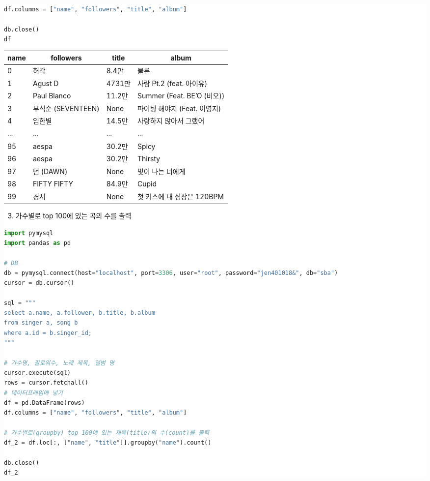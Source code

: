``` python
df.columns = ["name", "followers", "title", "album"]

db.close()
df
```

| name | followers          | title  | album                        |
| ---- | ------------------ | ------ | ---------------------------- |
| 0    | 허각               | 8.4만  | 물론                         |
| 1    | Agust D            | 4731만 | 사람 Pt.2 (feat. 아이유)     |
| 2    | Paul Blanco        | 11.2만 | Summer (Feat. BE’O (비오))   |
| 3    | 부석순 (SEVENTEEN) | None   | 파이팅 해야지 (Feat. 이영지) |
| 4    | 임한별             | 14.5만 | 사랑하지 않아서 그랬어       |
| ...  | ...                | ...    | ...                          |
| 95   | aespa              | 30.2만 | Spicy                        |
| 96   | aespa              | 30.2만 | Thirsty                      |
| 97   | 던 (DAWN)          | None   | 빛이 나는 너에게             |
| 98   | FIFTY FIFTY        | 84.9만 | Cupid                        |
| 99   | 경서               | None   | 첫 키스에 내 심장은 120BPM   |


3. 가수별로 top 100에 있는 곡의 수를 출력

``` python
import pymysql
import pandas as pd

# DB
db = pymysql.connect(host="localhost", port=3306, user="root", password="jen401018&", db="sba")
cursor = db.cursor()

sql = """
select a.name, a.follower, b.title, b.album
from singer a, song b
where a.id = b.singer_id;
"""

# 가수명, 팔로워수, 노래 제목, 앨범 명
cursor.execute(sql)
rows = cursor.fetchall()
# 데이터프레임에 넣기
df = pd.DataFrame(rows)
df.columns = ["name", "followers", "title", "album"]

# 가수별로(groupby) top 100에 있는 제목(title)의 수(count)를 출력
df_2 = df.loc[:, ["name", "title"]].groupby("name").count()

db.close()
df_2
```
